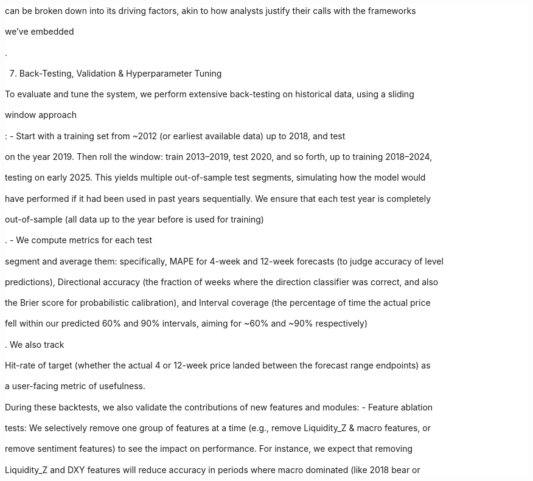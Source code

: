 can be broken down into its driving factors, akin to how analysts justify their calls with the frameworks

we’ve embedded


.

7. Back-Testing, Validation & Hyperparameter Tuning

To evaluate and tune the system, we perform extensive  back-testing  on historical data, using a  sliding

window approach


: - Start with a training set from ~2012 (or earliest available data) up to 2018, and test

on the year 2019. Then roll the window: train 2013–2019, test 2020, and so forth, up to training 2018–2024,

testing on early 2025. This yields multiple out-of-sample test segments, simulating how the model would

have performed if it had been used in past years sequentially. We ensure that each test year is completely

out-of-sample (all data up to the year before is used for training)


. - We compute metrics for each test

segment and average them: specifically, MAPE for 4-week and 12-week forecasts (to judge accuracy of level

predictions), Directional accuracy (the fraction of weeks where the direction classifier was correct, and also

the Brier score for probabilistic calibration), and Interval coverage (the percentage of time the actual price

fell within our predicted 60% and 90% intervals, aiming for ~60% and ~90% respectively)


. We also track

Hit-rate of target (whether the actual 4 or 12-week price landed between the forecast range endpoints) as

a user-facing metric of usefulness.

During these backtests, we also validate the contributions of new features and modules: - Feature ablation

tests: We selectively remove one group of features at a time (e.g., remove Liquidity_Z & macro features, or

remove   sentiment   features)   to   see   the   impact   on   performance.   For   instance,   we   expect   that   removing

Liquidity_Z and DXY features will reduce accuracy in periods where macro dominated (like 2018 bear or

